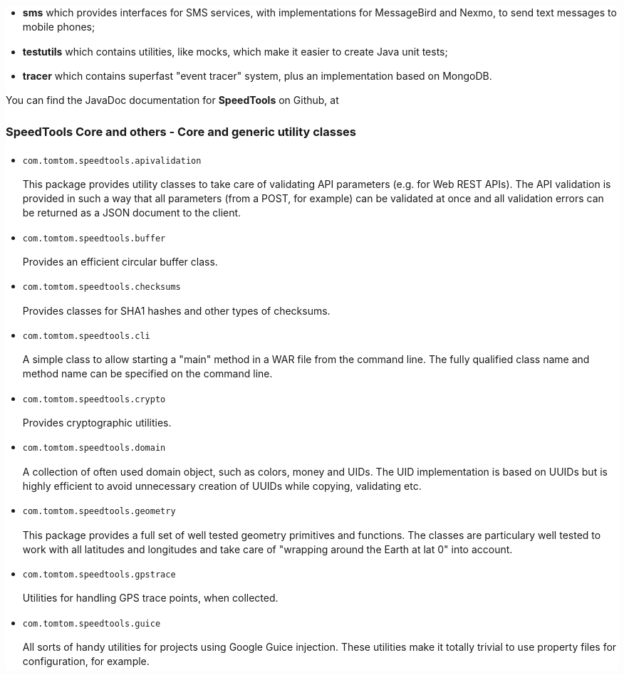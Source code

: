 * **sms** which provides interfaces for SMS services, with implementations for MessageBird and Nexmo,
to send text messages to mobile phones;

* **testutils** which contains utilities, like mocks, which make it easier to create Java unit tests;

* **tracer** which contains superfast "event tracer" system, plus an implementation based on MongoDB.

You can find the JavaDoc documentation for **SpeedTools** on Github, at 

### **SpeedTools Core** and others - Core and generic utility classes

* `com.tomtom.speedtools.apivalidation`

    This package provides utility classes to take
    care of validating API parameters (e.g. for Web REST APIs). The API validation is provided
    in such a way that all parameters (from a POST, for example) can be validated at once and
    all validation errors can be returned as a JSON document to the client.

* `com.tomtom.speedtools.buffer`

    Provides an efficient circular buffer class.

* `com.tomtom.speedtools.checksums`

    Provides classes for SHA1 hashes and other types
    of checksums.

* `com.tomtom.speedtools.cli`

    A simple class to allow starting a "main" method in a WAR file from the command line. The fully
    qualified class name and method name can be specified on the command line.

* `com.tomtom.speedtools.crypto`

    Provides cryptographic utilities.

* `com.tomtom.speedtools.domain`

    A collection of often used domain object, such as
    colors, money and UIDs. The UID implementation is based on UUIDs but is highly efficient
    to avoid unnecessary creation of UUIDs while copying, validating etc.

* `com.tomtom.speedtools.geometry`

    This package provides a full set of well tested
    geometry primitives and functions. The classes are particulary well tested to work with
    all latitudes and longitudes and take care of "wrapping around the Earth at lat 0" into
    account.

* `com.tomtom.speedtools.gpstrace`

    Utilities for handling GPS trace points, when collected.

* `com.tomtom.speedtools.guice`

    All sorts of handy utilities for projects using Google
    Guice injection. These utilities make it totally trivial to use property files for configuration,
    for example.
